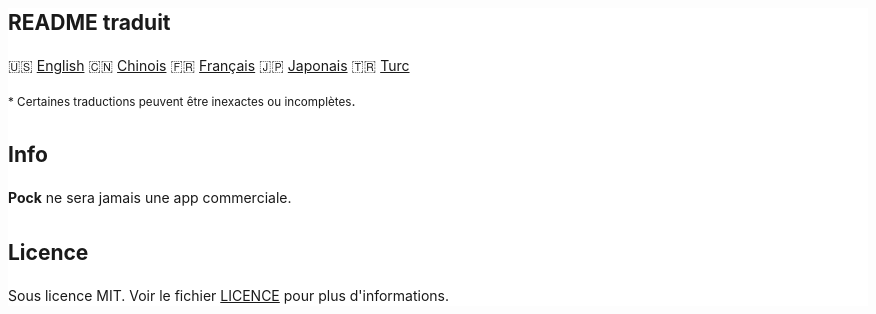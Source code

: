 ## README traduit

🇺🇸 [English](README.md)
🇨🇳 [Chinois](README.cn.md)
🇫🇷 [Français](README.fr.md)
🇯🇵 [Japonais](README.ja.md)
🇹🇷 [Turc](README.tr.md)

<small>* Certaines traductions peuvent être inexactes ou incomplètes</small>.



## Info

**Pock** ne sera jamais une app commerciale.



## Licence

Sous licence MIT. Voir le fichier [LICENCE](https://raw.githubusercontent.com/pigigaldi/Pock/master/LICENSE) pour plus d'informations.
